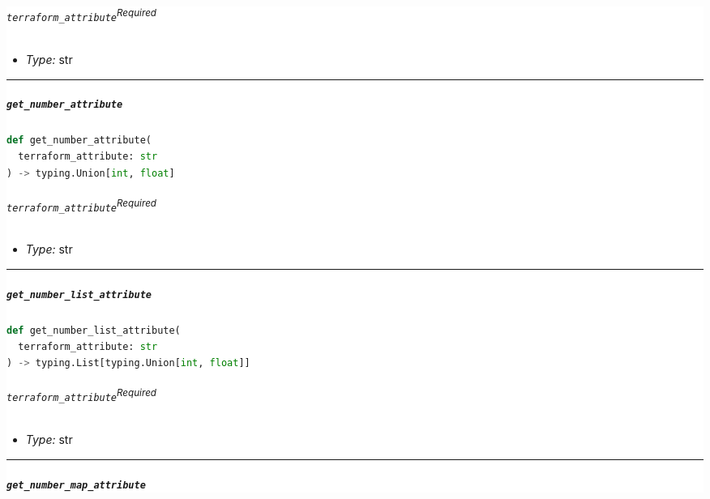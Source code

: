 ###### `terraform_attribute`<sup>Required</sup> <a name="terraform_attribute" id="@cdktf/provider-cloudflare.dataCloudflareEmailSecurityBlockSenders.DataCloudflareEmailSecurityBlockSenders.getListAttribute.parameter.terraformAttribute"></a>

- *Type:* str

---

##### `get_number_attribute` <a name="get_number_attribute" id="@cdktf/provider-cloudflare.dataCloudflareEmailSecurityBlockSenders.DataCloudflareEmailSecurityBlockSenders.getNumberAttribute"></a>

```python
def get_number_attribute(
  terraform_attribute: str
) -> typing.Union[int, float]
```

###### `terraform_attribute`<sup>Required</sup> <a name="terraform_attribute" id="@cdktf/provider-cloudflare.dataCloudflareEmailSecurityBlockSenders.DataCloudflareEmailSecurityBlockSenders.getNumberAttribute.parameter.terraformAttribute"></a>

- *Type:* str

---

##### `get_number_list_attribute` <a name="get_number_list_attribute" id="@cdktf/provider-cloudflare.dataCloudflareEmailSecurityBlockSenders.DataCloudflareEmailSecurityBlockSenders.getNumberListAttribute"></a>

```python
def get_number_list_attribute(
  terraform_attribute: str
) -> typing.List[typing.Union[int, float]]
```

###### `terraform_attribute`<sup>Required</sup> <a name="terraform_attribute" id="@cdktf/provider-cloudflare.dataCloudflareEmailSecurityBlockSenders.DataCloudflareEmailSecurityBlockSenders.getNumberListAttribute.parameter.terraformAttribute"></a>

- *Type:* str

---

##### `get_number_map_attribute` <a name="get_number_map_attribute" id="@cdktf/provider-cloudflare.dataCloudflareEmailSecurityBlockSenders.DataCloudflareEmailSecurityBlockSenders.getNumberMapAttribute"></a>
